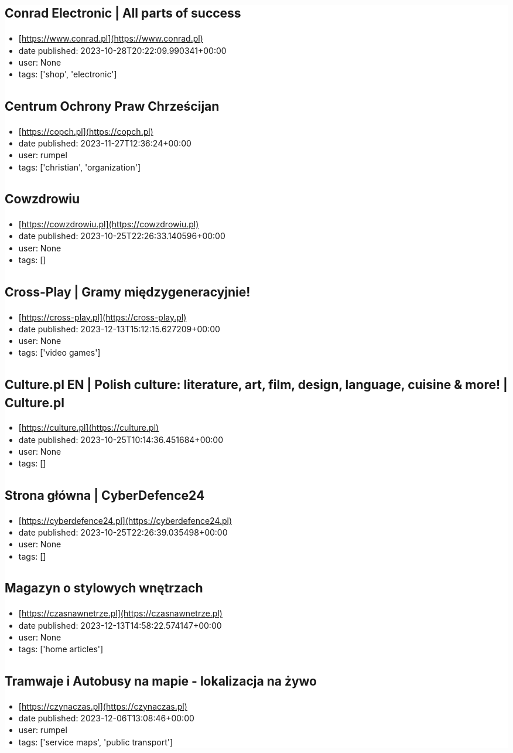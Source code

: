 ## Conrad Electronic | All parts of success
 - [https://www.conrad.pl](https://www.conrad.pl)
 - date published: 2023-10-28T20:22:09.990341+00:00
 - user: None
 - tags: ['shop', 'electronic']

## Centrum Ochrony Praw Chrześcijan
 - [https://copch.pl](https://copch.pl)
 - date published: 2023-11-27T12:36:24+00:00
 - user: rumpel
 - tags: ['christian', 'organization']

## Cowzdrowiu
 - [https://cowzdrowiu.pl](https://cowzdrowiu.pl)
 - date published: 2023-10-25T22:26:33.140596+00:00
 - user: None
 - tags: []

## Cross-Play | Gramy międzygeneracyjnie!
 - [https://cross-play.pl](https://cross-play.pl)
 - date published: 2023-12-13T15:12:15.627209+00:00
 - user: None
 - tags: ['video games']

## Culture.pl EN | Polish culture: literature, art, film, design, language, cuisine & more! | Culture.pl
 - [https://culture.pl](https://culture.pl)
 - date published: 2023-10-25T10:14:36.451684+00:00
 - user: None
 - tags: []

## Strona główna | CyberDefence24
 - [https://cyberdefence24.pl](https://cyberdefence24.pl)
 - date published: 2023-10-25T22:26:39.035498+00:00
 - user: None
 - tags: []

## Magazyn o stylowych wnętrzach
 - [https://czasnawnetrze.pl](https://czasnawnetrze.pl)
 - date published: 2023-12-13T14:58:22.574147+00:00
 - user: None
 - tags: ['home articles']

## Tramwaje i Autobusy na mapie - lokalizacja na żywo
 - [https://czynaczas.pl](https://czynaczas.pl)
 - date published: 2023-12-06T13:08:46+00:00
 - user: rumpel
 - tags: ['service maps', 'public transport']
